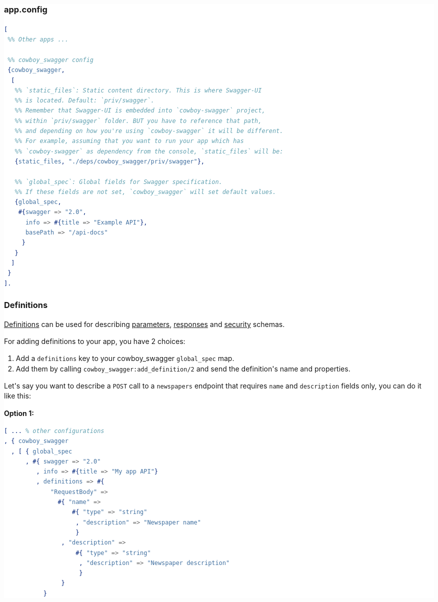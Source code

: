 ### app.config

```erlang
[
 %% Other apps ...

 %% cowboy_swagger config
 {cowboy_swagger,
  [
   %% `static_files`: Static content directory. This is where Swagger-UI
   %% is located. Default: `priv/swagger`.
   %% Remember that Swagger-UI is embedded into `cowboy-swagger` project,
   %% within `priv/swagger` folder. BUT you have to reference that path,
   %% and depending on how you're using `cowboy-swagger` it will be different.
   %% For example, assuming that you want to run your app which has
   %% `cowboy-swagger` as dependency from the console, `static_files` will be:
   {static_files, "./deps/cowboy_swagger/priv/swagger"},

   %% `global_spec`: Global fields for Swagger specification.
   %% If these fields are not set, `cowboy_swagger` will set default values.
   {global_spec,
    #{swagger => "2.0",
      info => #{title => "Example API"},
      basePath => "/api-docs"
     }
   }
  ]
 }
].
```

### Definitions

[Definitions](http://swagger.io/specification/#definitionsObject) can be used for describing
[parameters](http://swagger.io/specification/#parametersDefinitionsObject),
[responses](http://swagger.io/specification/#responsesDefinitionsObject) and
[security](http://swagger.io/specification/#securityDefinitionsObject) schemas.

For adding definitions to your app, you have 2 choices:

1. Add a `definitions` key to your cowboy_swagger `global_spec` map.
2. Add them by calling `cowboy_swagger:add_definition/2` and send the
   definition's name and properties.

Let's say you want to describe a `POST` call to a `newspapers` endpoint that requires
`name` and `description` fields only, you can do it like this:

**Option 1:**
```erlang
[ ... % other configurations
, { cowboy_swagger
  , [ { global_spec
      , #{ swagger => "2.0"
         , info => #{title => "My app API"}
         , definitions => #{
             "RequestBody" =>
               #{ "name" =>
                   #{ "type" => "string"
                    , "description" => "Newspaper name"
                    }
                , "description" =>
                    #{ "type" => "string"
                     , "description" => "Newspaper description"
                     }
                }
           }
```